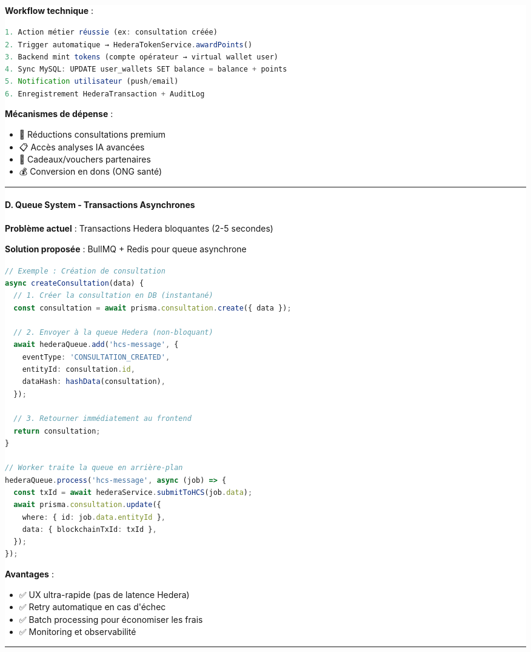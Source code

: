 **Workflow technique** :
```typescript
1. Action métier réussie (ex: consultation créée)
2. Trigger automatique → HederaTokenService.awardPoints()
3. Backend mint tokens (compte opérateur → virtual wallet user)
4. Sync MySQL: UPDATE user_wallets SET balance = balance + points
5. Notification utilisateur (push/email)
6. Enregistrement HederaTransaction + AuditLog
```

**Mécanismes de dépense** :
- 🎁 Réductions consultations premium
- 📋 Accès analyses IA avancées
- 🎁 Cadeaux/vouchers partenaires
- 💰 Conversion en dons (ONG santé)

---

#### **D. Queue System - Transactions Asynchrones**

**Problème actuel** : Transactions Hedera bloquantes (2-5 secondes)

**Solution proposée** : BullMQ + Redis pour queue asynchrone

```typescript
// Exemple : Création de consultation
async createConsultation(data) {
  // 1. Créer la consultation en DB (instantané)
  const consultation = await prisma.consultation.create({ data });
  
  // 2. Envoyer à la queue Hedera (non-bloquant)
  await hederaQueue.add('hcs-message', {
    eventType: 'CONSULTATION_CREATED',
    entityId: consultation.id,
    dataHash: hashData(consultation),
  });
  
  // 3. Retourner immédiatement au frontend
  return consultation;
}

// Worker traite la queue en arrière-plan
hederaQueue.process('hcs-message', async (job) => {
  const txId = await hederaService.submitToHCS(job.data);
  await prisma.consultation.update({
    where: { id: job.data.entityId },
    data: { blockchainTxId: txId },
  });
});
```

**Avantages** :
- ✅ UX ultra-rapide (pas de latence Hedera)
- ✅ Retry automatique en cas d'échec
- ✅ Batch processing pour économiser les frais
- ✅ Monitoring et observabilité

---